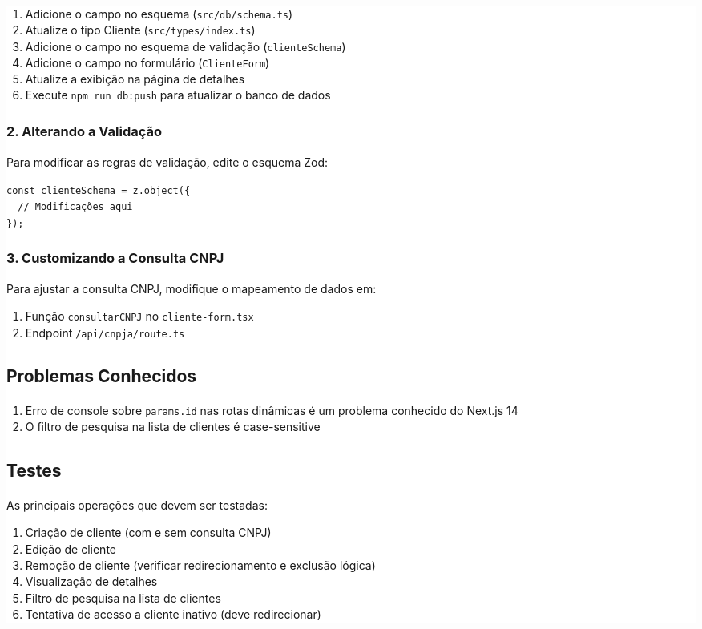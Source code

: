 1. Adicione o campo no esquema (`src/db/schema.ts`)
2. Atualize o tipo Cliente (`src/types/index.ts`)
3. Adicione o campo no esquema de validação (`clienteSchema`)
4. Adicione o campo no formulário (`ClienteForm`)
5. Atualize a exibição na página de detalhes
6. Execute `npm run db:push` para atualizar o banco de dados

### 2. Alterando a Validação

Para modificar as regras de validação, edite o esquema Zod:

```tsx
const clienteSchema = z.object({
  // Modificações aqui
});
```

### 3. Customizando a Consulta CNPJ

Para ajustar a consulta CNPJ, modifique o mapeamento de dados em:

1. Função `consultarCNPJ` no `cliente-form.tsx`
2. Endpoint `/api/cnpja/route.ts`

## Problemas Conhecidos

1. Erro de console sobre `params.id` nas rotas dinâmicas é um problema conhecido do Next.js 14
2. O filtro de pesquisa na lista de clientes é case-sensitive

## Testes

As principais operações que devem ser testadas:

1. Criação de cliente (com e sem consulta CNPJ)
2. Edição de cliente
3. Remoção de cliente (verificar redirecionamento e exclusão lógica)
4. Visualização de detalhes
5. Filtro de pesquisa na lista de clientes
6. Tentativa de acesso a cliente inativo (deve redirecionar)